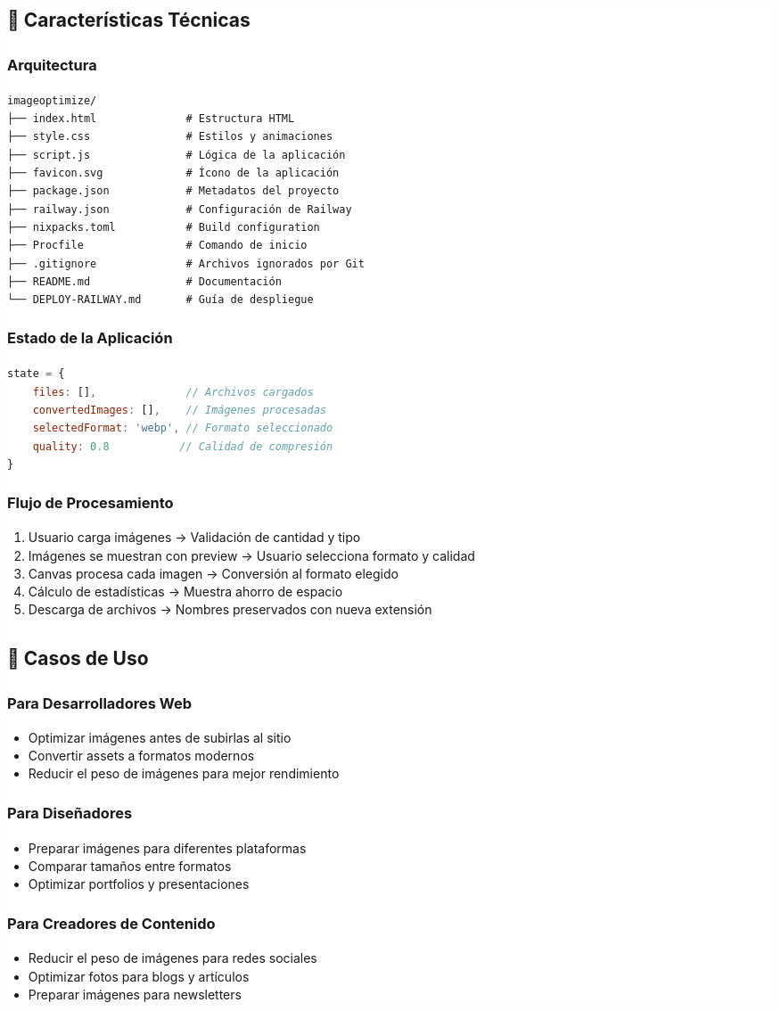 ## 🔧 Características Técnicas

### Arquitectura
```
imageoptimize/
├── index.html              # Estructura HTML
├── style.css               # Estilos y animaciones
├── script.js               # Lógica de la aplicación
├── favicon.svg             # Ícono de la aplicación
├── package.json            # Metadatos del proyecto
├── railway.json            # Configuración de Railway
├── nixpacks.toml           # Build configuration
├── Procfile                # Comando de inicio
├── .gitignore              # Archivos ignorados por Git
├── README.md               # Documentación
└── DEPLOY-RAILWAY.md       # Guía de despliegue
```

### Estado de la Aplicación
```javascript
state = {
    files: [],              // Archivos cargados
    convertedImages: [],    // Imágenes procesadas
    selectedFormat: 'webp', // Formato seleccionado
    quality: 0.8           // Calidad de compresión
}
```

### Flujo de Procesamiento
1. Usuario carga imágenes → Validación de cantidad y tipo
2. Imágenes se muestran con preview → Usuario selecciona formato y calidad
3. Canvas procesa cada imagen → Conversión al formato elegido
4. Cálculo de estadísticas → Muestra ahorro de espacio
5. Descarga de archivos → Nombres preservados con nueva extensión

## 🎯 Casos de Uso

### Para Desarrolladores Web
- Optimizar imágenes antes de subirlas al sitio
- Convertir assets a formatos modernos
- Reducir el peso de imágenes para mejor rendimiento

### Para Diseñadores
- Preparar imágenes para diferentes plataformas
- Comparar tamaños entre formatos
- Optimizar portfolios y presentaciones

### Para Creadores de Contenido
- Reducir el peso de imágenes para redes sociales
- Optimizar fotos para blogs y artículos
- Preparar imágenes para newsletters
